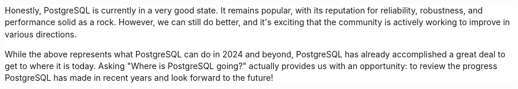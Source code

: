 Honestly, PostgreSQL is currently in a very good state. It remains popular, with its reputation for reliability, robustness, and performance solid as a rock. However, we can still do better, and it's exciting that the community is actively working to improve in various directions.

While the above represents what PostgreSQL can do in 2024 and beyond, PostgreSQL has already accomplished a great deal to get to where it is today. Asking "Where is PostgreSQL going?" actually provides us with an opportunity: to review the progress PostgreSQL has made in recent years and look forward to the future!